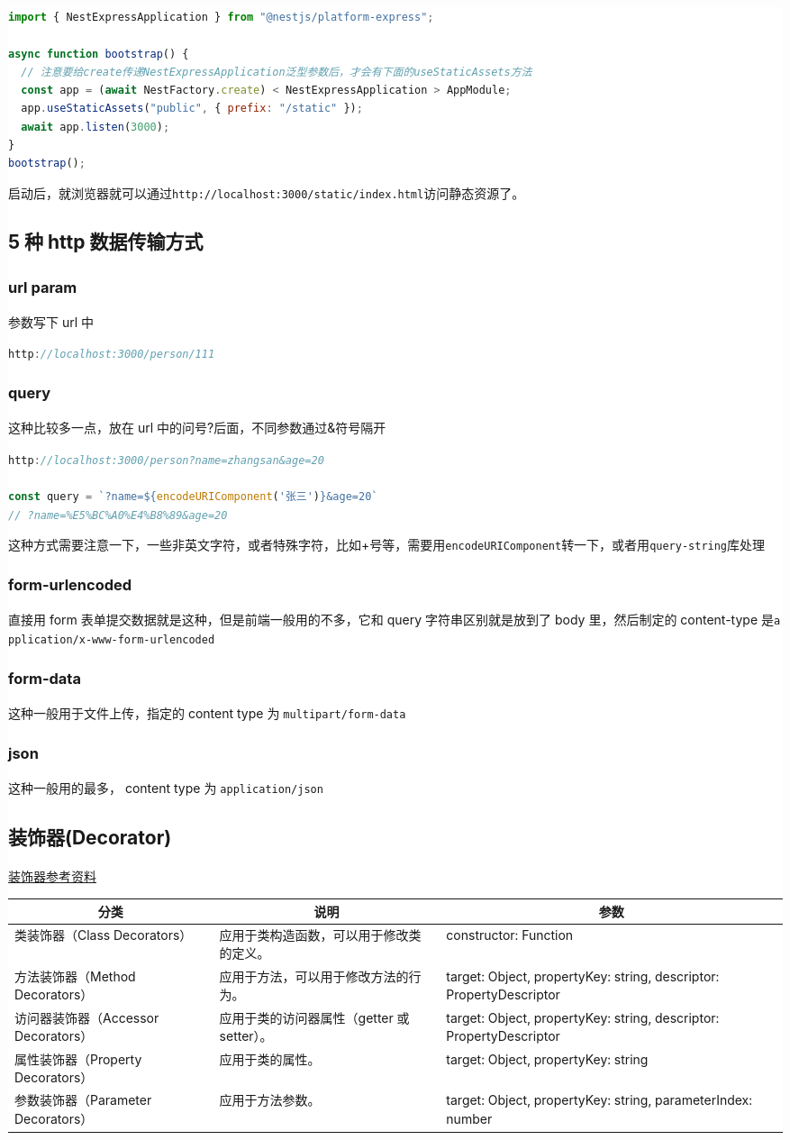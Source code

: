 ```js
import { NestExpressApplication } from "@nestjs/platform-express";

async function bootstrap() {
  // 注意要给create传递NestExpressApplication泛型参数后，才会有下面的useStaticAssets方法
  const app = (await NestFactory.create) < NestExpressApplication > AppModule;
  app.useStaticAssets("public", { prefix: "/static" });
  await app.listen(3000);
}
bootstrap();
```

启动后，就浏览器就可以通过`http://localhost:3000/static/index.html`访问静态资源了。

## 5 种 http 数据传输方式

### url param

参数写下 url 中

```js
http://localhost:3000/person/111
```

### query

这种比较多一点，放在 url 中的问号?后面，不同参数通过&符号隔开

```js
http://localhost:3000/person?name=zhangsan&age=20

const query = `?name=${encodeURIComponent('张三')}&age=20`
// ?name=%E5%BC%A0%E4%B8%89&age=20
```

这种方式需要注意一下，一些非英文字符，或者特殊字符，比如+号等，需要用`encodeURIComponent`转一下，或者用`query-string`库处理

### form-urlencoded

直接用 form 表单提交数据就是这种，但是前端一般用的不多，它和 query 字符串区别就是放到了 body 里，然后制定的 content-type 是`application/x-www-form-urlencoded`

### form-data

这种一般用于文件上传，指定的 content type 为 `multipart/form-data`

### json

这种一般用的最多， content type 为 `application/json`

## 装饰器(Decorator)

[装饰器参考资料](https://es6.ruanyifeng.com/#docs/decorator)

| 分类                                | 说明                                       | 参数                                                                |
| ----------------------------------- | ------------------------------------------ | ------------------------------------------------------------------- |
| 类装饰器（Class Decorators）        | 应用于类构造函数，可以用于修改类的定义。   | constructor: Function                                               |
| 方法装饰器（Method Decorators）     | 应用于方法，可以用于修改方法的行为。       | target: Object, propertyKey: string, descriptor: PropertyDescriptor |
| 访问器装饰器（Accessor Decorators） | 应用于类的访问器属性（getter 或 setter）。 | target: Object, propertyKey: string, descriptor: PropertyDescriptor |
| 属性装饰器（Property Decorators）   | 应用于类的属性。                           | target: Object, propertyKey: string                                 |
| 参数装饰器（Parameter Decorators）  | 应用于方法参数。                           | target: Object, propertyKey: string, parameterIndex: number         |
